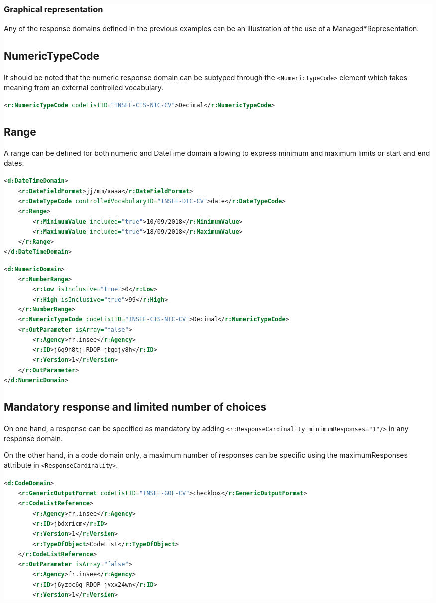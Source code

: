 ### Graphical representation

Any of the response domains defined in the previous examples can be an illustration of the use of a Managed*Representation.

## NumericTypeCode

It should be noted that the numeric response domain can be subtyped through the `<NumericTypeCode>` element which takes meaning from an external controlled vocabulary.

```xml
<r:NumericTypeCode codeListID="INSEE-CIS-NTC-CV">Decimal</r:NumericTypeCode>
```

## Range

A range can be defined for both numeric and DateTime domain allowing to express minimum and maximum limits or start and end dates.

```xml
<d:DateTimeDomain>
    <r:DateFieldFormat>jj/mm/aaaa</r:DateFieldFormat>
    <r:DateTypeCode controlledVocabularyID="INSEE-DTC-CV">date</r:DateTypeCode>
    <r:Range>
        <r:MinimumValue included="true">10/09/2018</r:MinimumValue>
        <r:MaximumValue included="true">18/09/2018</r:MaximumValue>
    </r:Range>
</d:DateTimeDomain>
```

```xml
<d:NumericDomain>
    <r:NumberRange>
        <r:Low isInclusive="true">0</r:Low>
        <r:High isInclusive="true">99</r:High>
    </r:NumberRange>
    <r:NumericTypeCode codeListID="INSEE-CIS-NTC-CV">Decimal</r:NumericTypeCode>
    <r:OutParameter isArray="false">
        <r:Agency>fr.insee</r:Agency>
        <r:ID>j6q9h8tj-RDOP-jbgdjy8h</r:ID>
        <r:Version>1</r:Version>
    </r:OutParameter>
</d:NumericDomain>
```

## Mandatory response and limited number of choices

On one hand, a response can be specified as mandatory by adding `<r:ResponseCardinality minimumResponses="1"/>` in any response domain.

On the other hand, in a code domain only, a maximum number of responses can be specific using the maximumResponses attribute in `<ResponseCardinality>`.

```xml
<d:CodeDomain>
    <r:GenericOutputFormat codeListID="INSEE-GOF-CV">checkbox</r:GenericOutputFormat>
    <r:CodeListReference>
        <r:Agency>fr.insee</r:Agency>
        <r:ID>jbdxricm</r:ID>
        <r:Version>1</r:Version>
        <r:TypeOfObject>CodeList</r:TypeOfObject>
    </r:CodeListReference>
    <r:OutParameter isArray="false">
        <r:Agency>fr.insee</r:Agency>
        <r:ID>j6yzoc6g-RDOP-jvxx24wn</r:ID>
        <r:Version>1</r:Version>
```